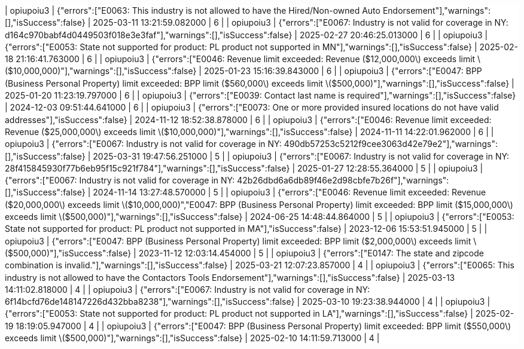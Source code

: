 | opiupoiu3 | {"errors":\["E0063: This industry is not allowed to have the Hired/Non-owned Auto Endorsement"\],"warnings":\[\],"isSuccess":false}                                                                                                                              | 2025-03-11 13:21:59.082000 | 6     |
| opiupoiu3 | {"errors":\["E0067: Industry is not valid for coverage in NY: d164c970babf4d0449503f018e3e3faf"\],"warnings":\[\],"isSuccess":false}                                                                                                                             | 2025-02-27 20:46:25.013000 | 6     |
| opiupoiu3 | {"errors":\["E0053: State not supported for product: PL product not supported in MN"\],"warnings":\[\],"isSuccess":false}                                                                                                                                        | 2025-02-18 21:16:41.763000 | 6     |
| opiupoiu3 | {"errors":\["E0046: Revenue limit exceeded: Revenue \($12,000,000\) exceeds limit \($10,000,000\)"\],"warnings":\[\],"isSuccess":false}                                                                                                                          | 2025-01-23 15:16:39.843000 | 6     |
| opiupoiu3 | {"errors":\["E0047: BPP \(Business Personal Property\) limit exceeded: BPP limit \($560,000\) exceeds limit \($500,000\)"\],"warnings":\[\],"isSuccess":false}                                                                                                   | 2025-01-20 11:23:19.797000 | 6     |
| opiupoiu3 | {"errors":\["E0039: Contact last name is required"\],"warnings":\[\],"isSuccess":false}                                                                                                                                                                          | 2024-12-03 09:51:44.641000 | 6     |
| opiupoiu3 | {"errors":\["E0073: One or more provided insured locations do not have valid addresses"\],"isSuccess":false}                                                                                                                                                     | 2024-11-12 18:52:38.878000 | 6     |
| opiupoiu3 | {"errors":\["E0046: Revenue limit exceeded: Revenue \($25,000,000\) exceeds limit \($10,000,000\)"\],"warnings":\[\],"isSuccess":false}                                                                                                                          | 2024-11-11 14:22:01.962000 | 6     |
| opiupoiu3 | {"errors":\["E0067: Industry is not valid for coverage in NY: 490db57253c5212f9cee3063d42e79e2"\],"warnings":\[\],"isSuccess":false}                                                                                                                             | 2025-03-31 19:47:56.251000 | 5     |
| opiupoiu3 | {"errors":\["E0067: Industry is not valid for coverage in NY: 28f415845930f77b6eb95f15c921f784"\],"warnings":\[\],"isSuccess":false}                                                                                                                             | 2025-01-27 12:28:55.364000 | 5     |
| opiupoiu3 | {"errors":\["E0067: Industry is not valid for coverage in NY: 42b26dbd6a6db89f46e2d98cbfe7b26f"\],"warnings":\[\],"isSuccess":false}                                                                                                                             | 2024-11-14 13:27:48.570000 | 5     |
| opiupoiu3 | {"errors":\["E0046: Revenue limit exceeded: Revenue \($20,000,000\) exceeds limit \($10,000,000\)","E0047: BPP \(Business Personal Property\) limit exceeded: BPP limit \($15,000,000\) exceeds limit \($500,000\)"\],"warnings":\[\],"isSuccess":false}         | 2024-06-25 14:48:44.864000 | 5     |
| opiupoiu3 | {"errors":\["E0053: State not supported for product: PL product not supported in MA"\],"isSuccess":false}                                                                                                                                                        | 2023-12-06 15:53:51.945000 | 5     |
| opiupoiu3 | {"errors":\["E0047: BPP \(Business Personal Property\) limit exceeded: BPP limit \($2,000,000\) exceeds limit \($500,000\)"\],"isSuccess":false}                                                                                                                 | 2023-11-12 12:03:14.454000 | 5     |
| opiupoiu3 | {"errors":\["E0147: The state and zipcode combination is invalid."\],"warnings":\[\],"isSuccess":false}                                                                                                                                                          | 2025-03-21 12:07:23.857000 | 4     |
| opiupoiu3 | {"errors":\["E0065: This industry is not allowed to have the Contactors Tools Endorsement"\],"warnings":\[\],"isSuccess":false}                                                                                                                                  | 2025-03-13 14:11:02.818000 | 4     |
| opiupoiu3 | {"errors":\["E0067: Industry is not valid for coverage in NY: 6f14bcfd76de148147226d432bba8238"\],"warnings":\[\],"isSuccess":false}                                                                                                                             | 2025-03-10 19:23:38.944000 | 4     |
| opiupoiu3 | {"errors":\["E0053: State not supported for product: PL product not supported in LA"\],"warnings":\[\],"isSuccess":false}                                                                                                                                        | 2025-02-19 18:19:05.947000 | 4     |
| opiupoiu3 | {"errors":\["E0047: BPP \(Business Personal Property\) limit exceeded: BPP limit \($550,000\) exceeds limit \($500,000\)"\],"warnings":\[\],"isSuccess":false}                                                                                                   | 2025-02-10 14:11:59.713000 | 4     |